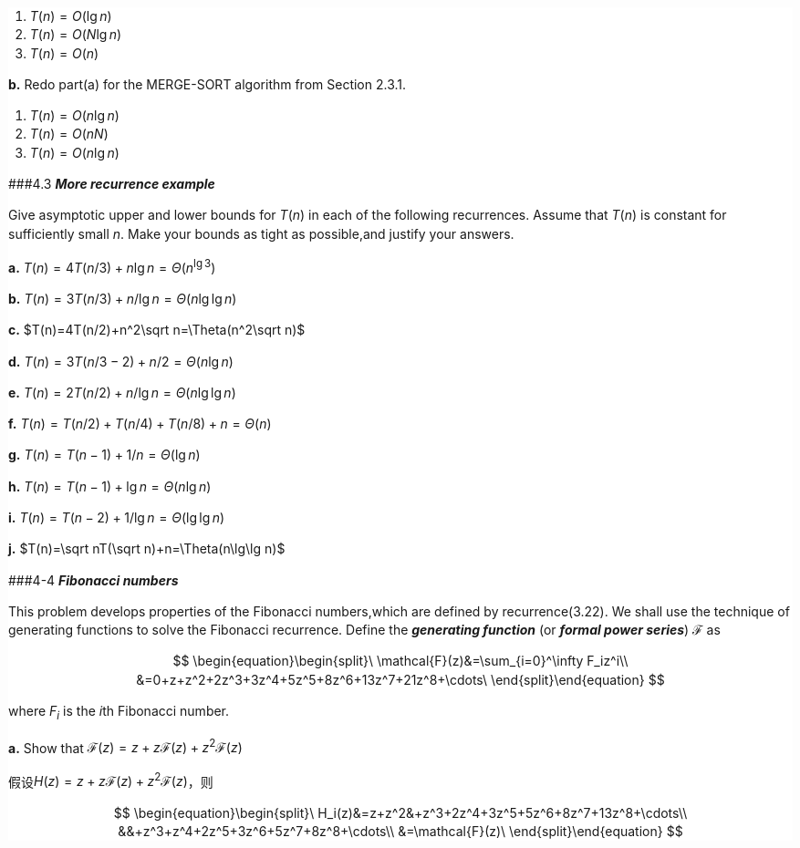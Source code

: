 1. $T(n)=O(\lg n)$
2. $T(n)=O(N\lg n)$
3. $T(n)=O(n)$

**b.** Redo part(a) for the MERGE-SORT algorithm from Section 2.3.1.

1. $T(n)=O(n\lg n)$
2. $T(n)=O(nN)$
3. $T(n)=O(n\lg n)$

###4.3 ***More recurrence example***

Give asymptotic upper and lower bounds for $T(n)$ in each of the following recurrences. Assume that $T(n)$ is constant for sufficiently small $n$. Make your bounds as tight as possible,and justify your answers.

**a.** $T(n)=4T(n/3)+n\lg n=\Theta(n^{\lg 3})$

**b.** $T(n)=3T(n/3)+n/\lg n=\Theta(n\lg\lg n)$

**c.** $T(n)=4T(n/2)+n^2\sqrt n=\Theta(n^2\sqrt n)$

**d.** $T(n)=3T(n/3-2)+n/2=\Theta(n\lg n)$

**e.** $T(n)=2T(n/2)+n/\lg n=\Theta(n\lg\lg n)$

**f.** $T(n)=T(n/2)+T(n/4)+T(n/8)+n=\Theta(n)$

**g.** $T(n)=T(n-1)+1/n=\Theta(\lg n)$

**h.** $T(n)=T(n-1)+\lg n=\Theta(n\lg n)$

**i.** $T(n)=T(n-2)+1/\lg n=\Theta(\lg\lg n)$

**j.** $T(n)=\sqrt nT(\sqrt n)+n=\Theta(n\lg\lg n)$

###4-4 ***Fibonacci numbers***

This problem develops properties of the Fibonacci numbers,which are defined by recurrence(3.22). We shall use the technique of generating functions to solve the Fibonacci recurrence. Define the ***generating function*** (or ***formal power series***) $\mathcal{F}$ as 

$$
\begin{equation}\begin{split}\
\mathcal{F}(z)&=\sum_{i=0}^\infty F_iz^i\\
&=0+z+z^2+2z^3+3z^4+5z^5+8z^6+13z^7+21z^8+\cdots\
\end{split}\end{equation}
$$

where $F_i$ is the $i$th Fibonacci number.

**a.** Show that $\mathcal{F}(z)=z+z\mathcal{F}(z)+z^2\mathcal{F}(z)$

假设$H(z)=z+z\mathcal{F}(z)+z^2\mathcal{F}(z)$，则

$$
\begin{equation}\begin{split}\
H_i(z)&=z+z^2&+z^3+2z^4+3z^5+5z^6+8z^7+13z^8+\cdots\\
&&+z^3+z^4+2z^5+3z^6+5z^7+8z^8+\cdots\\
&=\mathcal{F}(z)\
\end{split}\end{equation}
$$
